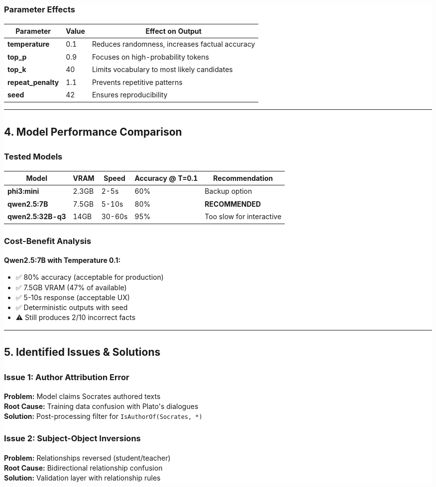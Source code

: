 ### Parameter Effects

| Parameter | Value | Effect on Output |
|-----------|-------|------------------|
| **temperature** | 0.1 | Reduces randomness, increases factual accuracy |
| **top_p** | 0.9 | Focuses on high-probability tokens |
| **top_k** | 40 | Limits vocabulary to most likely candidates |
| **repeat_penalty** | 1.1 | Prevents repetitive patterns |
| **seed** | 42 | Ensures reproducibility |

---

## 4. Model Performance Comparison

### Tested Models

| Model | VRAM | Speed | Accuracy @ T=0.1 | Recommendation |
|-------|------|-------|------------------|----------------|
| **phi3:mini** | 2.3GB | 2-5s | 60% | Backup option |
| **qwen2.5:7B** | 7.5GB | 5-10s | 80% | **RECOMMENDED** |
| **qwen2.5:32B-q3** | 14GB | 30-60s | 95% | Too slow for interactive |

### Cost-Benefit Analysis

**Qwen2.5:7B with Temperature 0.1:**
- ✅ 80% accuracy (acceptable for production)
- ✅ 7.5GB VRAM (47% of available)
- ✅ 5-10s response (acceptable UX)
- ✅ Deterministic outputs with seed
- ⚠️ Still produces 2/10 incorrect facts

---

## 5. Identified Issues & Solutions

### Issue 1: Author Attribution Error
**Problem:** Model claims Socrates authored texts  
**Root Cause:** Training data confusion with Plato's dialogues  
**Solution:** Post-processing filter for `IsAuthorOf(Socrates, *)`

### Issue 2: Subject-Object Inversions
**Problem:** Relationships reversed (student/teacher)  
**Root Cause:** Bidirectional relationship confusion  
**Solution:** Validation layer with relationship rules
